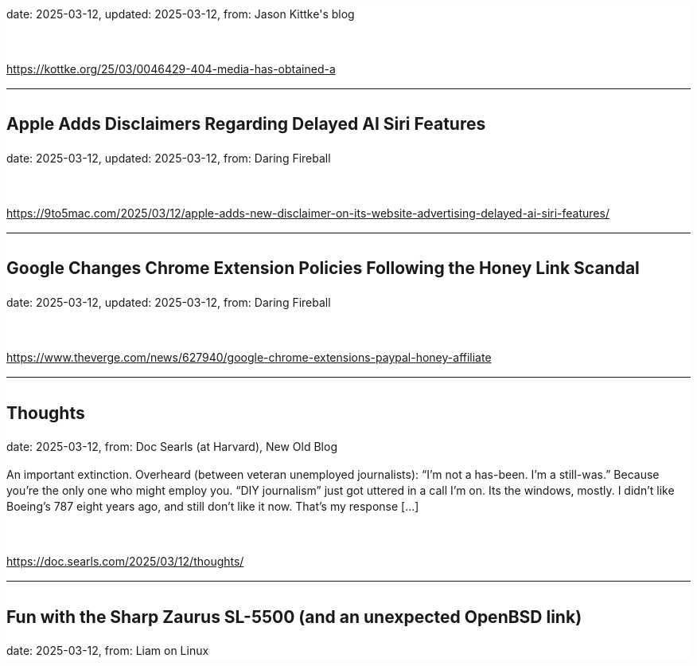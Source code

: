 date: 2025-03-12, updated: 2025-03-12, from: Jason Kittke's blog

 

<br> 

<https://kottke.org/25/03/0046429-404-media-has-obtained-a>

---

## Apple Adds Disclaimers Regarding Delayed AI Siri Features

date: 2025-03-12, updated: 2025-03-12, from: Daring Fireball

 

<br> 

<https://9to5mac.com/2025/03/12/apple-adds-new-disclaimer-on-its-website-advertising-delayed-ai-siri-features/>

---

## Google Changes Chrome Extension Policies Following the Honey Link Scandal

date: 2025-03-12, updated: 2025-03-12, from: Daring Fireball

 

<br> 

<https://www.theverge.com/news/627940/google-chrome-extensions-paypal-honey-affiliate>

---

## Thoughts

date: 2025-03-12, from: Doc Searls (at Harvard), New Old Blog

An important extinction. Overheard (between veteran unemployed journalists): &#8220;I&#8217;m not a has-been. I&#8217;m a still-was.&#8221; Because you&#8217;re the only one who might employ you. &#8220;DIY journalism&#8221; just got uttered in a call I&#8217;m on. Its the windows, mostly. I didn&#8217;t like Boeing&#8217;s 787 eight years ago, and still don&#8217;t like it now. That&#8217;s my response [&#8230;] 

<br> 

<https://doc.searls.com/2025/03/12/thoughts/>

---

## Fun with the Sharp Zaurus SL-5500 (and an unexpected OpenBSD link)

date: 2025-03-12, from: Liam on Linux
